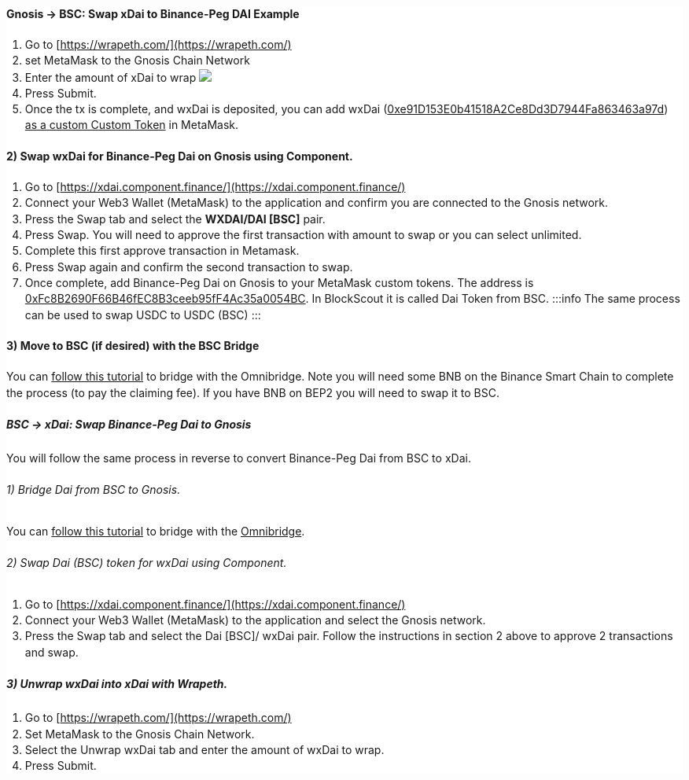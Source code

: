 #### Gnosis -> BSC: Swap xDai to Binance-Peg DAI Example
1. Go to [https://wrapeth.com/](https://wrapeth.com/)
2. set MetaMask to the Gnosis Chain Network
3. Enter the amount of xDai to wrap
![](/img/bridges/omni-pegged-dai1.png)
4. Press Submit.
5. Once the tx is complete, and wxDai is deposited, you can add wxDai ([0xe91D153E0b41518A2Ce8Dd3D7944Fa863463a97d](https://blockscout.com/xdai/mainnet/address/0xe91D153E0b41518A2Ce8Dd3D7944Fa863463a97d/transactions)) [as a custom Custom Token](https://metamask.zendesk.com/hc/en-us/articles/360015489031-How-to-add-unlisted-tokens-custom-tokens-in-MetaMask#h_01FWH492CHY60HWPC28RW0872H) in MetaMask.

#### 2) Swap wxDai for Binance-Peg Dai on Gnosis using Component.

1. Go to [https://xdai.component.finance/](https://xdai.component.finance/)
2. Connect your Web3 Wallet (MetaMask) to the application and confirm you are connected to the Gnosis network.
3. Press the Swap tab and select the **WXDAI/DAI \[BSC]** pair.
4. Press Swap. You will need to approve the first transaction with amount to swap or you can select unlimited.
5. Complete this first approve transaction in Metamask.
6. Press Swap again and confirm the second transaction to swap.
7. Once complete, add Binance-Peg Dai on Gnosis to your MetaMask custom tokens. The address is [0xFc8B2690F66B46fEC8B3ceeb95fF4Ac35a0054BC](https://blockscout.com/xdai/mainnet/tokens/0xFc8B2690F66B46fEC8B3ceeb95fF4Ac35a0054BC/token-transfers). In BlockScout it is called Dai Token from BSC.
:::info
The same process can be used to swap USDC to USDC (BSC)
:::

#### 3) Move to BSC (if desired) with the BSC Bridge

You can [follow this tutorial](#example-bridging-stake-fro-gnosis-chain-to-bsc) to bridge with the Omnibridge. Note you will need some BNB on the Binance Smart Chain to complete the process (to pay the claiming fee). If you have BNB on BEP2 you will need to swap it to BSC.

##### BSC -> xDai: Swap Binance-Peg Dai to Gnosis

You will follow the same process in reverse to convert Binance-Peg Dai from BSC to xDai.

###### 1) Bridge Dai from BSC to Gnosis.

You can [follow this tutorial](#example-transfer-from-gnosis-to-bnb-chain) to bridge with the [Omnibridge](https://omni.gnosischain.com/bridge).

###### 2) Swap Dai (BSC) token for wxDai using Component.

1. Go to [https://xdai.component.finance/](https://xdai.component.finance/)
2. Connect your Web3 Wallet (MetaMask) to the application and select the Gnosis network.
3. Press the Swap tab and select the Dai \[BSC]/ wxDai pair. Follow the instructions in section 2 above to approve 2 transactions and swap.

##### 3) Unwrap wxDai into xDai with Wrapeth.

1. Go to [https://wrapeth.com/](https://wrapeth.com/)
2. Set MetaMask to the Gnosis Chain Network.
3. Select the Unwrap wxDai tab and enter the amount of wxDai to wrap.
4. Press Submit.
